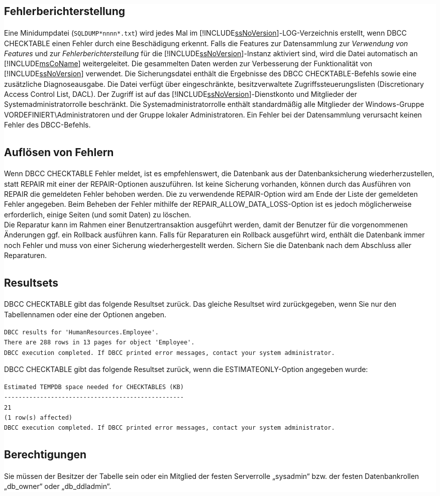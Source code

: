 ## <a name="error-reporting"></a>Fehlerberichterstellung    
Eine Minidumpdatei (`SQLDUMP*nnnn*.txt`) wird jedes Mal im [!INCLUDE[ssNoVersion](../../includes/ssnoversion-md.md)]-LOG-Verzeichnis erstellt, wenn DBCC CHECKTABLE einen Fehler durch eine Beschädigung erkennt. Falls die Features zur Datensammlung zur *Verwendung von Features* und zur *Fehlerberichterstellung* für die [!INCLUDE[ssNoVersion](../../includes/ssnoversion-md.md)]-Instanz aktiviert sind, wird die Datei automatisch an [!INCLUDE[msCoName](../../includes/msconame-md.md)] weitergeleitet. Die gesammelten Daten werden zur Verbesserung der Funktionalität von [!INCLUDE[ssNoVersion](../../includes/ssnoversion-md.md)] verwendet.
Die Sicherungsdatei enthält die Ergebnisse des DBCC CHECKTABLE-Befehls sowie eine zusätzliche Diagnoseausgabe. Die Datei verfügt über eingeschränkte, besitzverwaltete Zugriffssteuerungslisten (Discretionary Access Control List, DACL). Der Zugriff ist auf das [!INCLUDE[ssNoVersion](../../includes/ssnoversion-md.md)]-Dienstkonto und Mitglieder der Systemadministratorrolle beschränkt. Die Systemadministratorrolle enthält standardmäßig alle Mitglieder der Windows-Gruppe VORDEFINIERT\Administratoren und der Gruppe lokaler Administratoren. Ein Fehler bei der Datensammlung verursacht keinen Fehler des DBCC-Befehls.
    
## <a name="resolving-errors"></a>Auflösen von Fehlern    
 Wenn DBCC CHECKTABLE Fehler meldet, ist es empfehlenswert, die Datenbank aus der Datenbanksicherung wiederherzustellen, statt REPAIR mit einer der REPAIR-Optionen auszuführen. Ist keine Sicherung vorhanden, können durch das Ausführen von REPAIR die gemeldeten Fehler behoben werden. Die zu verwendende REPAIR-Option wird am Ende der Liste der gemeldeten Fehler angegeben. Beim Beheben der Fehler mithilfe der REPAIR_ALLOW_DATA_LOSS-Option ist es jedoch möglicherweise erforderlich, einige Seiten (und somit Daten) zu löschen.    
Die Reparatur kann im Rahmen einer Benutzertransaktion ausgeführt werden, damit der Benutzer für die vorgenommenen Änderungen ggf. ein Rollback ausführen kann. Falls für Reparaturen ein Rollback ausgeführt wird, enthält die Datenbank immer noch Fehler und muss von einer Sicherung wiederhergestellt werden. Sichern Sie die Datenbank nach dem Abschluss aller Reparaturen.
    
## <a name="result-sets"></a>Resultsets    
DBCC CHECKTABLE gibt das folgende Resultset zurück. Das gleiche Resultset wird zurückgegeben, wenn Sie nur den Tabellennamen oder eine der Optionen angeben.
    
```
DBCC results for 'HumanResources.Employee'.    
There are 288 rows in 13 pages for object 'Employee'.    
DBCC execution completed. If DBCC printed error messages, contact your system administrator.    
```    
    
DBCC CHECKTABLE gibt das folgende Resultset zurück, wenn die ESTIMATEONLY-Option angegeben wurde:
    
```
Estimated TEMPDB space needed for CHECKTABLES (KB)     
--------------------------------------------------     
21    
(1 row(s) affected)    
DBCC execution completed. If DBCC printed error messages, contact your system administrator.    
```    
    
## <a name="permissions"></a>Berechtigungen    
Sie müssen der Besitzer der Tabelle sein oder ein Mitglied der festen Serverrolle „sysadmin“ bzw. der festen Datenbankrollen „db_owner“ oder „db_ddladmin“.    
    
